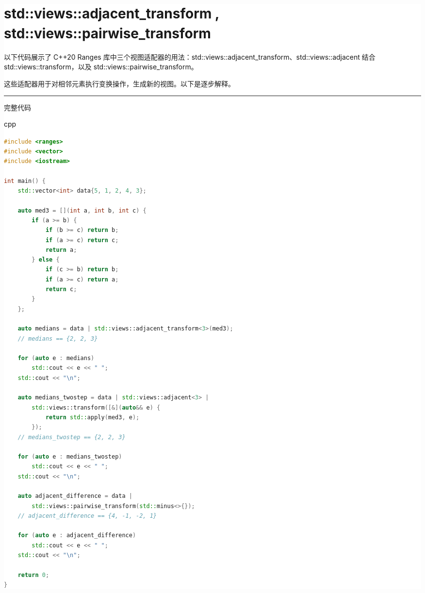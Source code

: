 # std::views::adjacent_transform , std::views::pairwise_transform

以下代码展示了 C++20 Ranges 库中三个视图适配器的用法：std::views::adjacent_transform、std::views::adjacent 结合 std::views::transform，以及 std::views::pairwise_transform。

这些适配器用于对相邻元素执行变换操作，生成新的视图。以下是逐步解释。

------

完整代码

cpp

```cpp
#include <ranges>
#include <vector>
#include <iostream>

int main() {
    std::vector<int> data{5, 1, 2, 4, 3};

    auto med3 = [](int a, int b, int c) {
        if (a >= b) {
            if (b >= c) return b;
            if (a >= c) return c;
            return a;      
        } else {
            if (c >= b) return b;
            if (a >= c) return a;
            return c;
        }
    };

    auto medians = data | std::views::adjacent_transform<3>(med3);
    // medians == {2, 2, 3}

    for (auto e : medians)
        std::cout << e << " ";
    std::cout << "\n";    

    auto medians_twostep = data | std::views::adjacent<3> | 
        std::views::transform([&](auto&& e) {
            return std::apply(med3, e);
        });
    // medians_twostep == {2, 2, 3}

    for (auto e : medians_twostep)
        std::cout << e << " ";
    std::cout << "\n";

    auto adjacent_difference = data |
        std::views::pairwise_transform(std::minus<>{});
    // adjacent_difference == {4, -1, -2, 1}
    
    for (auto e : adjacent_difference)
        std::cout << e << " ";
    std::cout << "\n";

    return 0;
}
```
